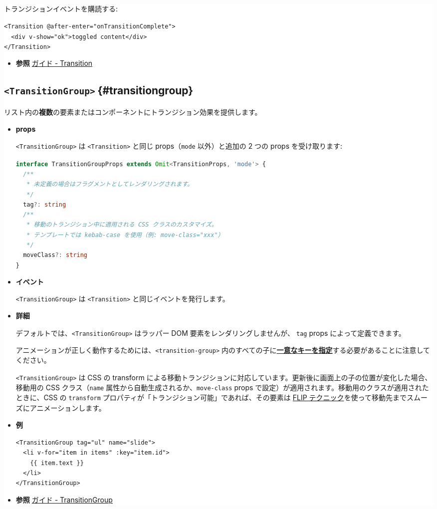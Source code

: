   トランジションイベントを購読する:

  ```vue-html
  <Transition @after-enter="onTransitionComplete">
    <div v-show="ok">toggled content</div>
  </Transition>
  ```

- **参照** [ガイド - Transition](/guide/built-ins/transition)

## `<TransitionGroup>` {#transitiongroup}

リスト内の**複数**の要素またはコンポーネントにトランジション効果を提供します。

- **props**

  `<TransitionGroup>` は `<Transition>` と同じ props（`mode` 以外）と追加の 2 つの props を受け取ります:

  ```ts
  interface TransitionGroupProps extends Omit<TransitionProps, 'mode'> {
    /**
     * 未定義の場合はフラグメントとしてレンダリングされます。
     */
    tag?: string
    /**
     * 移動のトランジション中に適用される CSS クラスのカスタマイズ。
     * テンプレートでは kebab-case を使用（例: move-class="xxx"）
     */
    moveClass?: string
  }
  ```

- **イベント**

  `<TransitionGroup>` は `<Transition>` と同じイベントを発行します。

- **詳細**

  デフォルトでは、`<TransitionGroup>` はラッパー DOM 要素をレンダリングしませんが、 `tag` props によって定義できます。

  アニメーションが正しく動作するためには、`<transition-group>` 内のすべての子に[**一意なキーを指定**](/guide/essentials/list#maintaining-state-with-key)する必要があることに注意してください。

  `<TransitionGroup>` は CSS の transform による移動トランジションに対応しています。更新後に画面上の子の位置が変化した場合、移動用の CSS クラス（`name` 属性から自動生成されるか、`move-class` props で設定）が適用されます。移動用のクラスが適用されたときに、CSS の `transform` プロパティが「トランジション可能」であれば、その要素は [FLIP テクニック](https://aerotwist.com/blog/flip-your-animations/)を使って移動先までスムーズにアニメーションします。

- **例**

  ```vue-html
  <TransitionGroup tag="ul" name="slide">
    <li v-for="item in items" :key="item.id">
      {{ item.text }}
    </li>
  </TransitionGroup>
  ```

- **参照** [ガイド - TransitionGroup](/guide/built-ins/transition-group)

